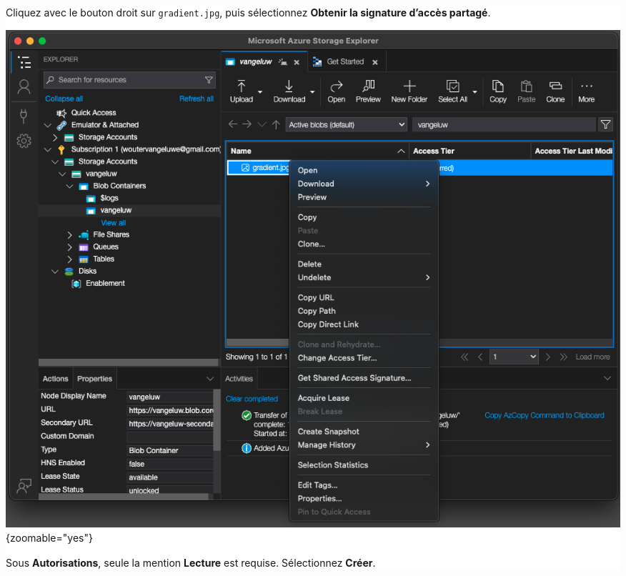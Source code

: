 
Cliquez avec le bouton droit sur `gradient.jpg`, puis sélectionnez **Obtenir la signature d’accès partagé**.

![&#x200B; Stockage Azure &#x200B;](./images/az20.png){zoomable="yes"}

Sous **Autorisations**, seule la mention **Lecture** est requise. Sélectionnez **Créer**.

